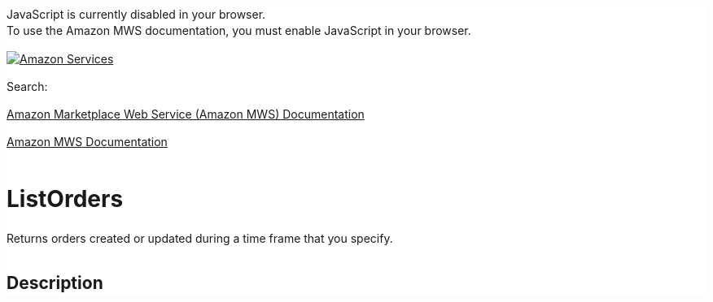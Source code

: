 <div id="MWSDX_noscript">

JavaScript is currently disabled in your browser.  
To use the Amazon MWS documentation, you must enable JavaScript in your
browser.

</div>

<div id="MWSDX_divtop">

[![Amazon
Services](https://images-na.ssl-images-amazon.com/images/G/08/mwsportal/fr_FR/amazonservices.gif "Amazon Services")](http://services.amazon.fr)

<div id="MWSDX_search">

<span id="MWSDX_searchlbl">Search:</span>

</div>

  
<span id="MWSDX_titlebar">[Amazon Marketplace Web Service (Amazon MWS)
Documentation](https://developer.amazonservices.fr/gp/mws/docs.html)</span>

</div>

<div id="MWSDX_divbottom">

<div id="MWSDX_divleft">

<div id="MWSDX_toc">

</div>

</div>

<div id="MWSDX_divright">

<div id="MWSDX_content">

<span id="MWSDX_breadcrumbs">[Amazon MWS
Documentation](https://developer.amazonservices.fr/gp/mws/docs.html)</span>

<div id="Orders_ListOrders" class="nested0">

# ListOrders

<div class="body">

<span class="ph">Returns orders created or updated during a time frame
that you specify.</span>

</div>

<div id="Description" class="topic concept nested1">

## Description

<div class="body conbody">

<div class="section">
